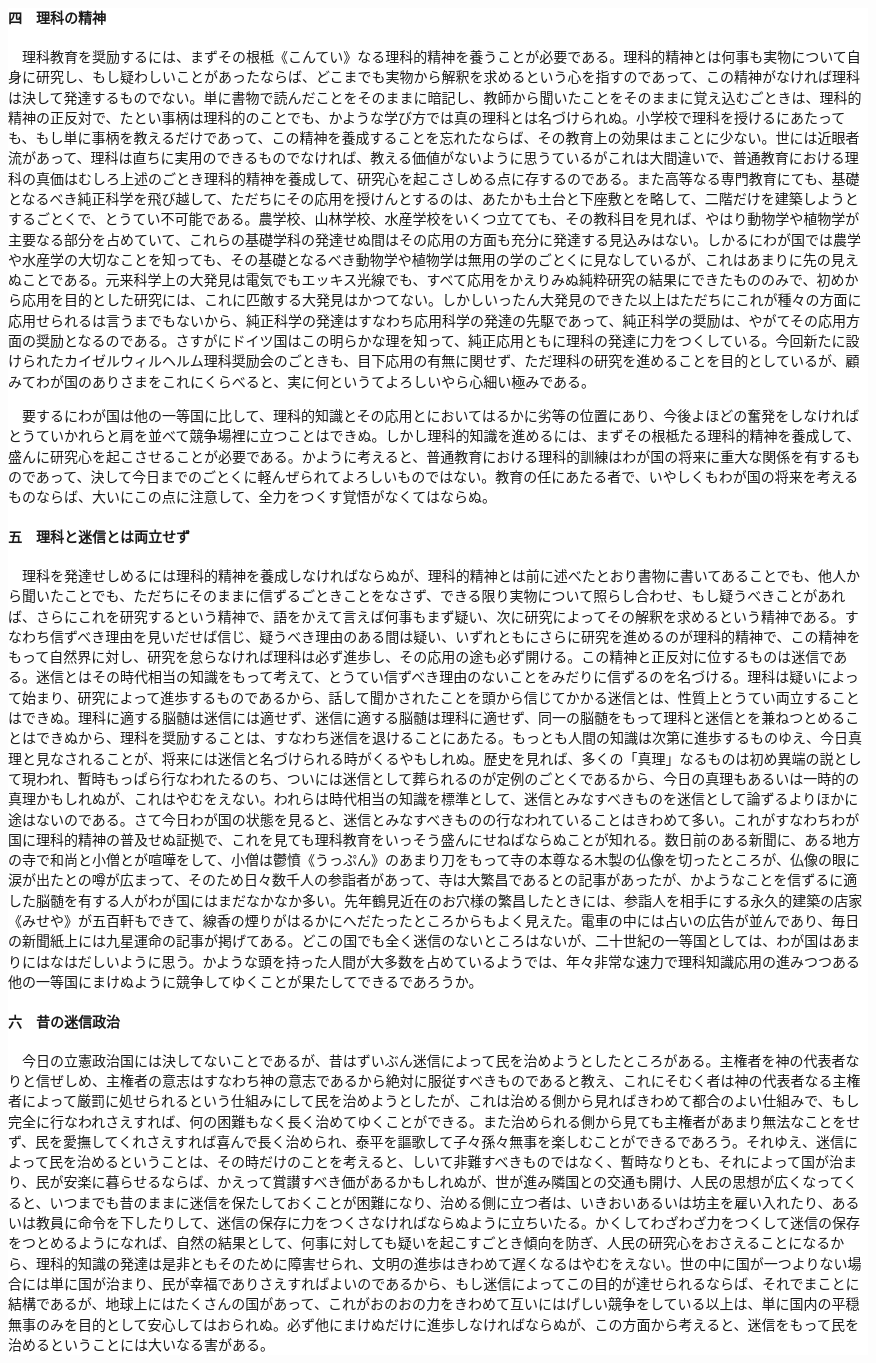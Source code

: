

#### 四　理科の精神




　理科教育を奨励するには、まずその根柢《こんてい》なる理科的精神を養うことが必要である。理科的精神とは何事も実物について自身に研究し、もし疑わしいことがあったならば、どこまでも実物から解釈を求めるという心を指すのであって、この精神がなければ理科は決して発達するものでない。単に書物で読んだことをそのままに暗記し、教師から聞いたことをそのままに覚え込むごときは、理科的精神の正反対で、たとい事柄は理科的のことでも、かような学び方では真の理科とは名づけられぬ。小学校で理科を授けるにあたっても、もし単に事柄を教えるだけであって、この精神を養成することを忘れたならば、その教育上の効果はまことに少ない。世には近眼者流があって、理科は直ちに実用のできるものでなければ、教える価値がないように思うているがこれは大間違いで、普通教育における理科の真価はむしろ上述のごとき理科的精神を養成して、研究心を起こさしめる点に存するのである。また高等なる専門教育にても、基礎となるべき純正科学を飛び越して、ただちにその応用を授けんとするのは、あたかも土台と下座敷とを略して、二階だけを建築しようとするごとくで、とうてい不可能である。農学校、山林学校、水産学校をいくつ立てても、その教科目を見れば、やはり動物学や植物学が主要なる部分を占めていて、これらの基礎学科の発達せぬ間はその応用の方面も充分に発達する見込みはない。しかるにわが国では農学や水産学の大切なことを知っても、その基礎となるべき動物学や植物学は無用の学のごとくに見なしているが、これはあまりに先の見えぬことである。元来科学上の大発見は電気でもエッキス光線でも、すべて応用をかえりみぬ純粋研究の結果にできたもののみで、初めから応用を目的とした研究には、これに匹敵する大発見はかつてない。しかしいったん大発見のできた以上はただちにこれが種々の方面に応用せられるは言うまでもないから、純正科学の発達はすなわち応用科学の発達の先駆であって、純正科学の奨励は、やがてその応用方面の奨励となるのである。さすがにドイツ国はこの明らかな理を知って、純正応用ともに理科の発達に力をつくしている。今回新たに設けられたカイゼルウィルヘルム理科奨励会のごときも、目下応用の有無に関せず、ただ理科の研究を進めることを目的としているが、顧みてわが国のありさまをこれにくらべると、実に何というてよろしいやら心細い極みである。

　要するにわが国は他の一等国に比して、理科的知識とその応用とにおいてはるかに劣等の位置にあり、今後よほどの奮発をしなければとうていかれらと肩を並べて競争場裡に立つことはできぬ。しかし理科的知識を進めるには、まずその根柢たる理科的精神を養成して、盛んに研究心を起こさせることが必要である。かように考えると、普通教育における理科的訓練はわが国の将来に重大な関係を有するものであって、決して今日までのごとくに軽んぜられてよろしいものではない。教育の任にあたる者で、いやしくもわが国の将来を考えるものならば、大いにこの点に注意して、全力をつくす覚悟がなくてはならぬ。



#### 五　理科と迷信とは両立せず




　理科を発達せしめるには理科的精神を養成しなければならぬが、理科的精神とは前に述べたとおり書物に書いてあることでも、他人から聞いたことでも、ただちにそのままに信ずるごときことをなさず、できる限り実物について照らし合わせ、もし疑うべきことがあれば、さらにこれを研究するという精神で、語をかえて言えば何事もまず疑い、次に研究によってその解釈を求めるという精神である。すなわち信ずべき理由を見いだせば信じ、疑うべき理由のある間は疑い、いずれともにさらに研究を進めるのが理科的精神で、この精神をもって自然界に対し、研究を怠らなければ理科は必ず進歩し、その応用の途も必ず開ける。この精神と正反対に位するものは迷信である。迷信とはその時代相当の知識をもって考えて、とうてい信ずべき理由のないことをみだりに信ずるのを名づける。理科は疑いによって始まり、研究によって進歩するものであるから、話して聞かされたことを頭から信じてかかる迷信とは、性質上とうてい両立することはできぬ。理科に適する脳髄は迷信には適せず、迷信に適する脳髄は理科に適せず、同一の脳髄をもって理科と迷信とを兼ねつとめることはできぬから、理科を奨励することは、すなわち迷信を退けることにあたる。もっとも人間の知識は次第に進歩するものゆえ、今日真理と見なされることが、将来には迷信と名づけられる時がくるやもしれぬ。歴史を見れば、多くの「真理」なるものは初め異端の説として現われ、暫時もっぱら行なわれたるのち、ついには迷信として葬られるのが定例のごとくであるから、今日の真理もあるいは一時的の真理かもしれぬが、これはやむをえない。われらは時代相当の知識を標準として、迷信とみなすべきものを迷信として論ずるよりほかに途はないのである。さて今日わが国の状態を見ると、迷信とみなすべきものの行なわれていることはきわめて多い。これがすなわちわが国に理科的精神の普及せぬ証拠で、これを見ても理科教育をいっそう盛んにせねばならぬことが知れる。数日前のある新聞に、ある地方の寺で和尚と小僧とが喧嘩をして、小僧は鬱憤《うっぷん》のあまり刀をもって寺の本尊なる木製の仏像を切ったところが、仏像の眼に涙が出たとの噂が広まって、そのため日々数千人の参詣者があって、寺は大繁昌であるとの記事があったが、かようなことを信ずるに適した脳髄を有する人がわが国にはまだなかなか多い。先年鶴見近在のお穴様の繁昌したときには、参詣人を相手にする永久的建築の店家《みせや》が五百軒もできて、線香の煙りがはるかにへだたったところからもよく見えた。電車の中には占いの広告が並んであり、毎日の新聞紙上には九星運命の記事が掲げてある。どこの国でも全く迷信のないところはないが、二十世紀の一等国としては、わが国はあまりにはなはだしいように思う。かような頭を持った人間が大多数を占めているようでは、年々非常な速力で理科知識応用の進みつつある他の一等国にまけぬように競争してゆくことが果たしてできるであろうか。



#### 六　昔の迷信政治




　今日の立憲政治国には決してないことであるが、昔はずいぶん迷信によって民を治めようとしたところがある。主権者を神の代表者なりと信ぜしめ、主権者の意志はすなわち神の意志であるから絶対に服従すべきものであると教え、これにそむく者は神の代表者なる主権者によって厳罰に処せられるという仕組みにして民を治めようとしたが、これは治める側から見ればきわめて都合のよい仕組みで、もし完全に行なわれさえすれば、何の困難もなく長く治めてゆくことができる。また治められる側から見ても主権者があまり無法なことをせず、民を愛撫してくれさえすれば喜んで長く治められ、泰平を謳歌して子々孫々無事を楽しむことができるであろう。それゆえ、迷信によって民を治めるということは、その時だけのことを考えると、しいて非難すべきものではなく、暫時なりとも、それによって国が治まり、民が安楽に暮らせるならば、かえって賞讃すべき価があるかもしれぬが、世が進み隣国との交通も開け、人民の思想が広くなってくると、いつまでも昔のままに迷信を保たしておくことが困難になり、治める側に立つ者は、いきおいあるいは坊主を雇い入れたり、あるいは教員に命令を下したりして、迷信の保存に力をつくさなければならぬように立ちいたる。かくしてわざわざ力をつくして迷信の保存をつとめるようになれば、自然の結果として、何事に対しても疑いを起こすごとき傾向を防ぎ、人民の研究心をおさえることになるから、理科的知識の発達は是非ともそのために障害せられ、文明の進歩はきわめて遅くなるはやむをえない。世の中に国が一つよりない場合には単に国が治まり、民が幸福でありさえすればよいのであるから、もし迷信によってこの目的が達せられるならば、それでまことに結構であるが、地球上にはたくさんの国があって、これがおのおの力をきわめて互いにはげしい競争をしている以上は、単に国内の平穏無事のみを目的として安心してはおられぬ。必ず他にまけぬだけに進歩しなければならぬが、この方面から考えると、迷信をもって民を治めるということには大いなる害がある。
